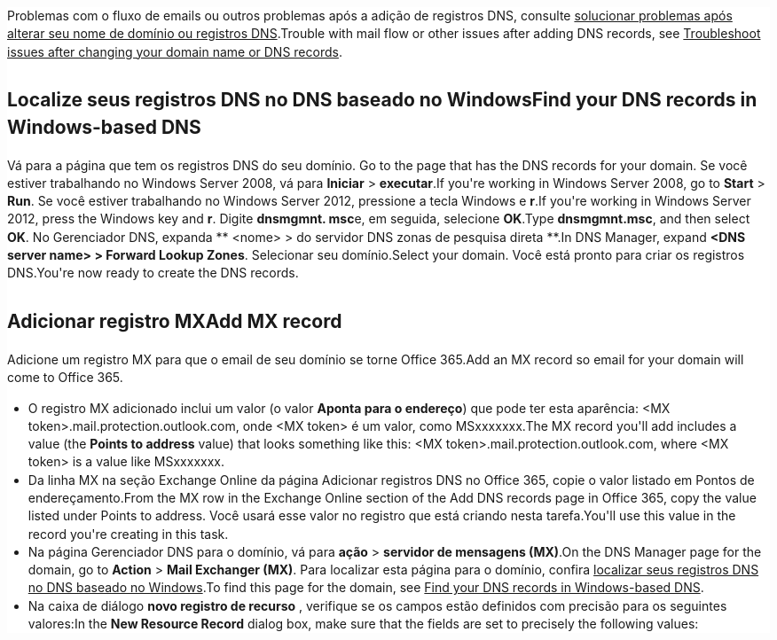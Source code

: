 <span data-ttu-id="d7ca0-108">Problemas com o fluxo de emails ou outros problemas após a adição de registros DNS, consulte [solucionar problemas após alterar seu nome de domínio ou registros DNS](../get-help-with-domains/find-and-fix-issues.md).</span><span class="sxs-lookup"><span data-stu-id="d7ca0-108">Trouble with mail flow or other issues after adding DNS records, see [Troubleshoot issues after changing your domain name or DNS records](../get-help-with-domains/find-and-fix-issues.md).</span></span> 
  
## <a name="find-your-dns-records-in-windows-based-dns"></a><span data-ttu-id="d7ca0-109">Localize seus registros DNS no DNS baseado no Windows</span><span class="sxs-lookup"><span data-stu-id="d7ca0-109">Find your DNS records in Windows-based DNS</span></span>
<span data-ttu-id="d7ca0-110"><a name="BKMK_find_your_dns_1"> </a> Vá para a página que tem os registros DNS do seu domínio.</span><span class="sxs-lookup"><span data-stu-id="d7ca0-110"><a name="BKMK_find_your_dns_1"> </a> Go to the page that has the DNS records for your domain.</span></span> <span data-ttu-id="d7ca0-111">Se você estiver trabalhando no Windows Server 2008, vá para **Iniciar** > **executar**.</span><span class="sxs-lookup"><span data-stu-id="d7ca0-111">If you're working in Windows Server 2008, go to **Start** > **Run**.</span></span> <span data-ttu-id="d7ca0-112">Se você estiver trabalhando no Windows Server 2012, pressione a tecla Windows e **r**.</span><span class="sxs-lookup"><span data-stu-id="d7ca0-112">If you're working in Windows Server 2012, press the Windows key and **r**.</span></span> <span data-ttu-id="d7ca0-113">Digite **dnsmgmnt. msc**e, em seguida, selecione **OK**.</span><span class="sxs-lookup"><span data-stu-id="d7ca0-113">Type **dnsmgmnt.msc**, and then select **OK**.</span></span> <span data-ttu-id="d7ca0-114">No Gerenciador DNS, expanda \*\* \<nome\> \> do servidor DNS zonas de pesquisa direta  \*\*.</span><span class="sxs-lookup"><span data-stu-id="d7ca0-114">In DNS Manager, expand **\<DNS server name\>  \> Forward Lookup Zones**.</span></span> <span data-ttu-id="d7ca0-115">Selecionar seu domínio.</span><span class="sxs-lookup"><span data-stu-id="d7ca0-115">Select your domain.</span></span> <span data-ttu-id="d7ca0-116">Você está pronto para criar os registros DNS.</span><span class="sxs-lookup"><span data-stu-id="d7ca0-116">You're now ready to create the DNS records.</span></span>
   
## <a name="add-mx-record"></a><span data-ttu-id="d7ca0-117">Adicionar registro MX</span><span class="sxs-lookup"><span data-stu-id="d7ca0-117">Add MX record</span></span>
<span data-ttu-id="d7ca0-118"><a name="BKMK_add_MX"> </a></span><span class="sxs-lookup"><span data-stu-id="d7ca0-118"><a name="BKMK_add_MX"> </a></span></span>

<span data-ttu-id="d7ca0-119">Adicione um registro MX para que o email de seu domínio se torne Office 365.</span><span class="sxs-lookup"><span data-stu-id="d7ca0-119">Add an MX record so email for your domain will come to Office 365.</span></span>
- <span data-ttu-id="d7ca0-120">O registro MX adicionado inclui um valor (o valor **Aponta para o endereço**) que pode ter esta aparência: \<MX token\>.mail.protection.outlook.com, onde \<MX token\> é um valor, como MSxxxxxxx.</span><span class="sxs-lookup"><span data-stu-id="d7ca0-120">The MX record you'll add includes a value (the **Points to address** value) that looks something like this: \<MX token\>.mail.protection.outlook.com, where \<MX token\> is a value like MSxxxxxxx.</span></span> 
- <span data-ttu-id="d7ca0-121">Da linha MX na seção Exchange Online da página Adicionar registros DNS no Office 365, copie o valor listado em Pontos de endereçamento.</span><span class="sxs-lookup"><span data-stu-id="d7ca0-121">From the MX row in the Exchange Online section of the Add DNS records page in Office 365, copy the value listed under Points to address.</span></span> <span data-ttu-id="d7ca0-122">Você usará esse valor no registro que está criando nesta tarefa.</span><span class="sxs-lookup"><span data-stu-id="d7ca0-122">You'll use this value in the record you're creating in this task.</span></span> 
- <span data-ttu-id="d7ca0-123">Na página Gerenciador DNS para o domínio, vá para **ação** > **servidor de mensagens (MX)**.</span><span class="sxs-lookup"><span data-stu-id="d7ca0-123">On the DNS Manager page for the domain, go to **Action** > **Mail Exchanger (MX)**.</span></span> <span data-ttu-id="d7ca0-124">Para localizar esta página para o domínio, confira [localizar seus registros DNS no DNS baseado no Windows](#find-your-dns-records-in-windows-based-dns).</span><span class="sxs-lookup"><span data-stu-id="d7ca0-124">To find this page for the domain, see [Find your DNS records in Windows-based DNS](#find-your-dns-records-in-windows-based-dns).</span></span>  
- <span data-ttu-id="d7ca0-125">Na caixa de diálogo **novo registro de recurso** , verifique se os campos estão definidos com precisão para os seguintes valores:</span><span class="sxs-lookup"><span data-stu-id="d7ca0-125">In the **New Resource Record** dialog box, make sure that the fields are set to precisely the following values:</span></span> 